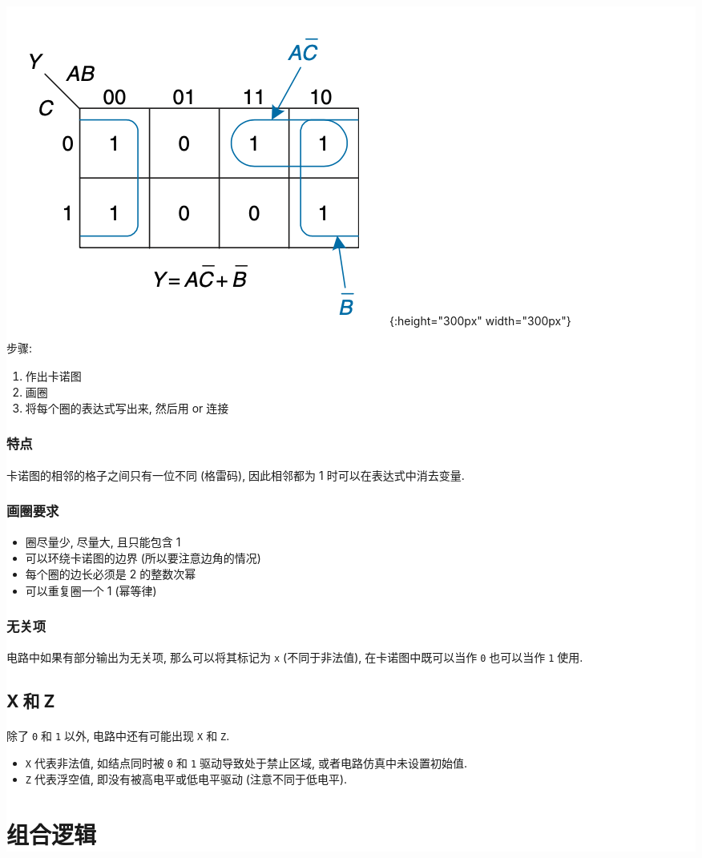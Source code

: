![卡诺图画圈](/img/in-post/post-buaa-co/karnaugh-maps.png "karnaugh-maps"){:height="300px" width="300px"}

步骤:
1. 作出卡诺图
2. 画圈
3. 将每个圈的表达式写出来, 然后用 or 连接

### 特点

卡诺图的相邻的格子之间只有一位不同 (格雷码), 因此相邻都为 $1$ 时可以在表达式中消去变量.

### 画圈要求

- 圈尽量少, 尽量大, 且只能包含 $1$
- 可以环绕卡诺图的边界 (所以要注意边角的情况)
- 每个圈的边长必须是 $2$ 的整数次幂
- 可以重复圈一个 $1$ (幂等律)

### 无关项

电路中如果有部分输出为无关项, 那么可以将其标记为 `x` (不同于非法值), 在卡诺图中既可以当作 `0` 也可以当作 `1` 使用.

## X 和 Z

除了 `0` 和 `1` 以外, 电路中还有可能出现 `X` 和 `Z`.

- `X` 代表非法值, 如结点同时被 `0` 和 `1` 驱动导致处于禁止区域, 或者电路仿真中未设置初始值.
- `Z` 代表浮空值, 即没有被高电平或低电平驱动 (注意不同于低电平).

# 组合逻辑
